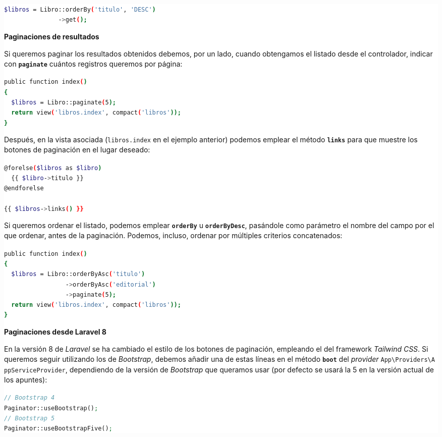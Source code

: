 ```bash
$libros = Libro::orderBy('titulo', 'DESC')
			   ->get();
```

**Paginaciones de resultados**

Si queremos paginar los resultados obtenidos debemos, por un lado, cuando obtengamos el listado desde el controlador, indicar con **`paginate`** cuántos registros queremos por página:

```bash
public function index()
{
  $libros = Libro::paginate(5);
  return view('libros.index', compact('libros'));
}
```

Después, en la vista asociada (`libros.index` en el ejemplo anterior) podemos emplear el método **`links`** para que muestre los botones de paginación en el lugar deseado:

```bash
@forelse($libros as $libro)
  {{ $libro->titulo }}
@endforelse

{{ $libros->links() }}
```

Si queremos ordenar el listado, podemos emplear **`orderBy`** u **`orderByDesc`**, pasándole como parámetro el nombre del campo por el que ordenar, antes de la paginación. Podemos, incluso, ordenar por múltiples criterios concatenados:

```bash
public function index()
{
  $libros = Libro::orderByAsc('titulo')
                 ->orderByAsc('editorial')
                 ->paginate(5);
  return view('libros.index', compact('libros'));
}
```

**Paginaciones desde Laravel 8**

En la versión 8 de *Laravel* se ha cambiado el estilo de los botones de paginación, empleando el del framework *Tailwind CSS*. Si queremos seguir utilizando los de *Bootstrap*, debemos añadir una de estas líneas en el método **`boot`** del *provider* `App\Providers\AppServiceProvider`, dependiendo de la versión de *Bootstrap* que queramos usar (por defecto se usará la 5 en la versión actual de los apuntes):

```php
// Bootstrap 4
Paginator::useBootstrap();
// Bootstrap 5
Paginator::useBootstrapFive();
```
